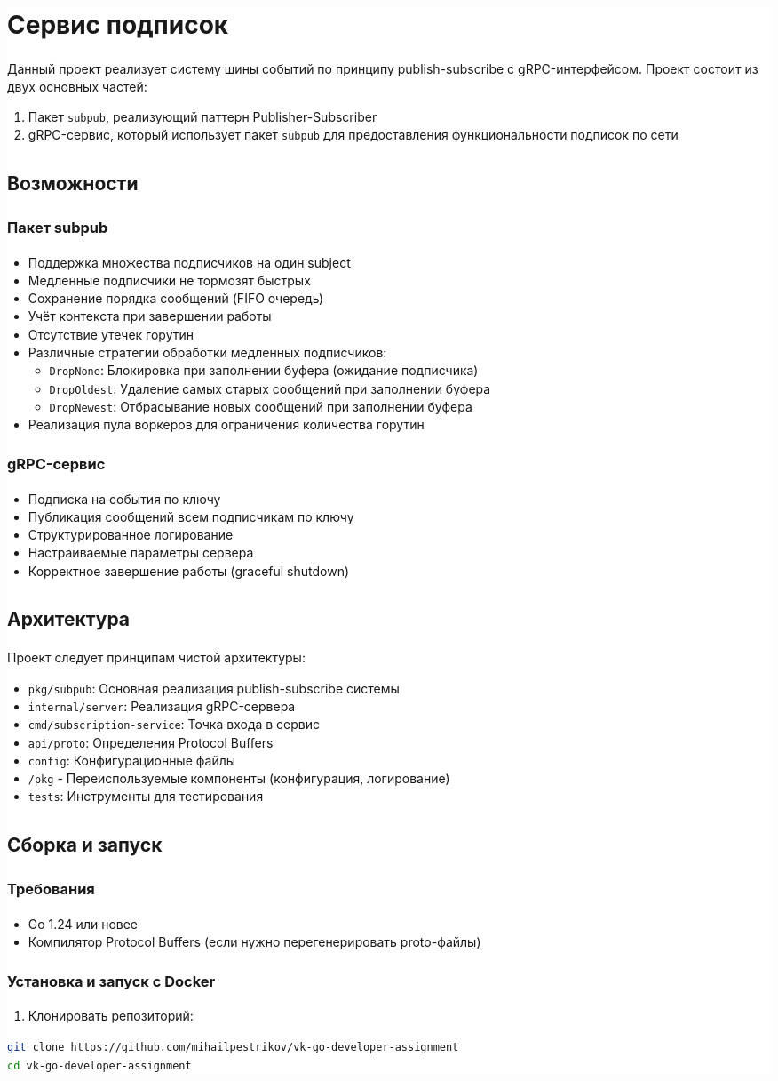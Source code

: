 # Сервис подписок

Данный проект реализует систему шины событий по принципу publish-subscribe с gRPC-интерфейсом. Проект состоит из двух основных частей:
1. Пакет `subpub`, реализующий паттерн Publisher-Subscriber
2. gRPC-сервис, который использует пакет `subpub` для предоставления функциональности подписок по сети

## Возможности

### Пакет subpub
- Поддержка множества подписчиков на один subject
- Медленные подписчики не тормозят быстрых
- Сохранение порядка сообщений (FIFO очередь)
- Учёт контекста при завершении работы
- Отсутствие утечек горутин
- Различные стратегии обработки медленных подписчиков:
    - `DropNone`: Блокировка при заполнении буфера (ожидание подписчика)
    - `DropOldest`: Удаление самых старых сообщений при заполнении буфера
    - `DropNewest`: Отбрасывание новых сообщений при заполнении буфера
- Реализация пула воркеров для ограничения количества горутин

### gRPC-сервис
- Подписка на события по ключу
- Публикация сообщений всем подписчикам по ключу
- Структурированное логирование
- Настраиваемые параметры сервера
- Корректное завершение работы (graceful shutdown)

## Архитектура

Проект следует принципам чистой архитектуры:
- `pkg/subpub`: Основная реализация publish-subscribe системы
- `internal/server`: Реализация gRPC-сервера
- `cmd/subscription-service`: Точка входа в сервис
- `api/proto`: Определения Protocol Buffers
- `config`: Конфигурационные файлы
- `/pkg` - Переиспользуемые компоненты (конфигурация, логирование)
- `tests`: Инструменты для тестирования

## Сборка и запуск

### Требования
- Go 1.24 или новее
- Компилятор Protocol Buffers (если нужно перегенерировать proto-файлы)



### Установка и запуск с Docker
1. Клонировать репозиторий:
```bash
git clone https://github.com/mihailpestrikov/vk-go-developer-assignment
cd vk-go-developer-assignment
```
